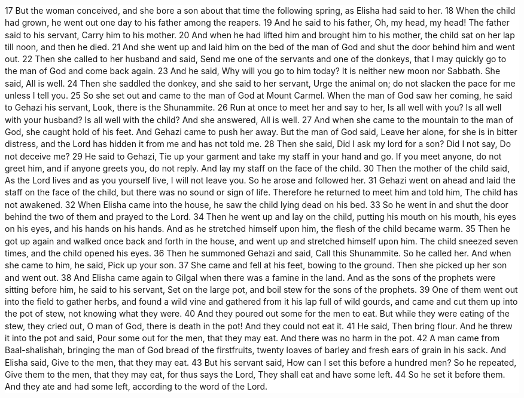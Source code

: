 17	But the woman conceived, and she bore a son about that time the following spring, as Elisha had said to her.
18	When the child had grown, he went out one day to his father among the reapers.
19	And he said to his father, Oh, my head, my head! The father said to his servant, Carry him to his mother.
20	And when he had lifted him and brought him to his mother, the child sat on her lap till noon, and then he died.
21	And she went up and laid him on the bed of the man of God and shut the door behind him and went out.
22	Then she called to her husband and said, Send me one of the servants and one of the donkeys, that I may quickly go to the man of God and come back again.
23	And he said, Why will you go to him today? It is neither new moon nor Sabbath. She said, All is well.
24	Then she saddled the donkey, and she said to her servant, Urge the animal on; do not slacken the pace for me unless I tell you.
25	So she set out and came to the man of God at Mount Carmel. When the man of God saw her coming, he said to Gehazi his servant, Look, there is the Shunammite.
26	Run at once to meet her and say to her, Is all well with you? Is all well with your husband? Is all well with the child? And she answered, All is well.
27	And when she came to the mountain to the man of God, she caught hold of his feet. And Gehazi came to push her away. But the man of God said, Leave her alone, for she is in bitter distress, and the Lord has hidden it from me and has not told me.
28	Then she said, Did I ask my lord for a son? Did I not say, Do not deceive me?
29	He said to Gehazi, Tie up your garment and take my staff in your hand and go. If you meet anyone, do not greet him, and if anyone greets you, do not reply. And lay my staff on the face of the child.
30	Then the mother of the child said, As the Lord lives and as you yourself live, I will not leave you. So he arose and followed her.
31	Gehazi went on ahead and laid the staff on the face of the child, but there was no sound or sign of life. Therefore he returned to meet him and told him, The child has not awakened.
32	When Elisha came into the house, he saw the child lying dead on his bed.
33	So he went in and shut the door behind the two of them and prayed to the Lord.
34	Then he went up and lay on the child, putting his mouth on his mouth, his eyes on his eyes, and his hands on his hands. And as he stretched himself upon him, the flesh of the child became warm.
35	Then he got up again and walked once back and forth in the house, and went up and stretched himself upon him. The child sneezed seven times, and the child opened his eyes.
36	Then he summoned Gehazi and said, Call this Shunammite. So he called her. And when she came to him, he said, Pick up your son.
37	She came and fell at his feet, bowing to the ground. Then she picked up her son and went out.
38	And Elisha came again to Gilgal when there was a famine in the land. And as the sons of the prophets were sitting before him, he said to his servant, Set on the large pot, and boil stew for the sons of the prophets.
39	One of them went out into the field to gather herbs, and found a wild vine and gathered from it his lap full of wild gourds, and came and cut them up into the pot of stew, not knowing what they were.
40	And they poured out some for the men to eat. But while they were eating of the stew, they cried out, O man of God, there is death in the pot! And they could not eat it.
41	He said, Then bring flour. And he threw it into the pot and said, Pour some out for the men, that they may eat. And there was no harm in the pot.
42	A man came from Baal-shalishah, bringing the man of God bread of the firstfruits, twenty loaves of barley and fresh ears of grain in his sack. And Elisha said, Give to the men, that they may eat.
43	But his servant said, How can I set this before a hundred men? So he repeated, Give them to the men, that they may eat, for thus says the Lord, They shall eat and have some left.
44	So he set it before them. And they ate and had some left, according to the word of the Lord.

